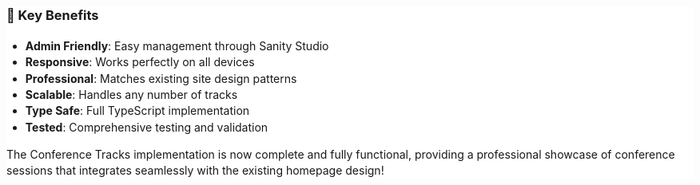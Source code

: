 ### 🎯 Key Benefits
- **Admin Friendly**: Easy management through Sanity Studio
- **Responsive**: Works perfectly on all devices
- **Professional**: Matches existing site design patterns
- **Scalable**: Handles any number of tracks
- **Type Safe**: Full TypeScript implementation
- **Tested**: Comprehensive testing and validation

The Conference Tracks implementation is now complete and fully functional, providing a professional showcase of conference sessions that integrates seamlessly with the existing homepage design!
